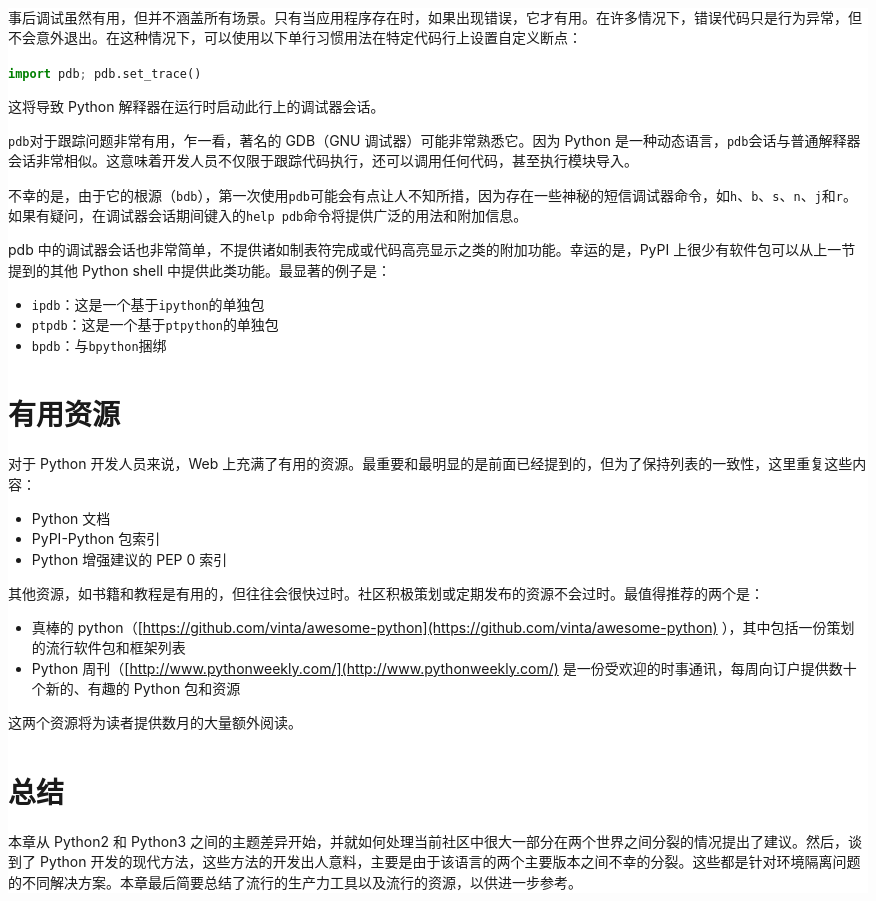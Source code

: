 事后调试虽然有用，但并不涵盖所有场景。只有当应用程序存在时，如果出现错误，它才有用。在许多情况下，错误代码只是行为异常，但不会意外退出。在这种情况下，可以使用以下单行习惯用法在特定代码行上设置自定义断点：

```py
import pdb; pdb.set_trace()

```

这将导致 Python 解释器在运行时启动此行上的调试器会话。

`pdb`对于跟踪问题非常有用，乍一看，著名的 GDB（GNU 调试器）可能非常熟悉它。因为 Python 是一种动态语言，`pdb`会话与普通解释器会话非常相似。这意味着开发人员不仅限于跟踪代码执行，还可以调用任何代码，甚至执行模块导入。

不幸的是，由于它的根源（`bdb`），第一次使用`pdb`可能会有点让人不知所措，因为存在一些神秘的短信调试器命令，如`h`、`b`、`s`、`n`、`j`和`r`。如果有疑问，在调试器会话期间键入的`help pdb`命令将提供广泛的用法和附加信息。

pdb 中的调试器会话也非常简单，不提供诸如制表符完成或代码高亮显示之类的附加功能。幸运的是，PyPI 上很少有软件包可以从上一节提到的其他 Python shell 中提供此类功能。最显著的例子是：

*   `ipdb`：这是一个基于`ipython`的单独包
*   `ptpdb`：这是一个基于`ptpython`的单独包
*   `bpdb`：与`bpython`捆绑

# 有用资源

对于 Python 开发人员来说，Web 上充满了有用的资源。最重要和最明显的是前面已经提到的，但为了保持列表的一致性，这里重复这些内容：

*   Python 文档
*   PyPI-Python 包索引
*   Python 增强建议的 PEP 0 索引

其他资源，如书籍和教程是有用的，但往往会很快过时。社区积极策划或定期发布的资源不会过时。最值得推荐的两个是：

*   真棒的 python（[https://github.com/vinta/awesome-python](https://github.com/vinta/awesome-python) ），其中包括一份策划的流行软件包和框架列表
*   Python 周刊（[http://www.pythonweekly.com/](http://www.pythonweekly.com/) 是一份受欢迎的时事通讯，每周向订户提供数十个新的、有趣的 Python 包和资源

这两个资源将为读者提供数月的大量额外阅读。

# 总结

本章从 Python2 和 Python3 之间的主题差异开始，并就如何处理当前社区中很大一部分在两个世界之间分裂的情况提出了建议。然后，谈到了 Python 开发的现代方法，这些方法的开发出人意料，主要是由于该语言的两个主要版本之间不幸的分裂。这些都是针对环境隔离问题的不同解决方案。本章最后简要总结了流行的生产力工具以及流行的资源，以供进一步参考。